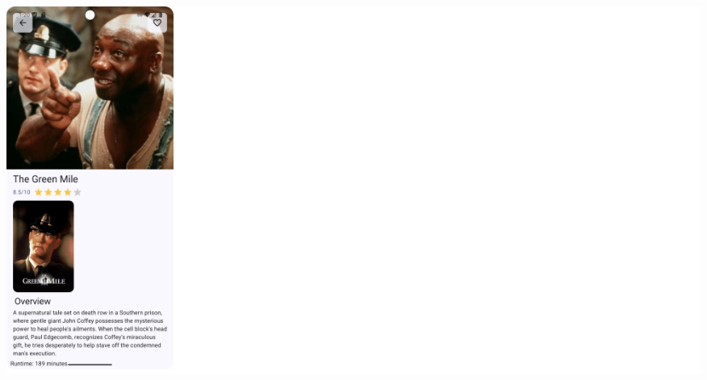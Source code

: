   <img alt="More Content" height="450px" src="https://github.com/MishaNikolaev/MoviesApp/blob/master/app/for_readme/Screenshot_20250131_202034.png" />